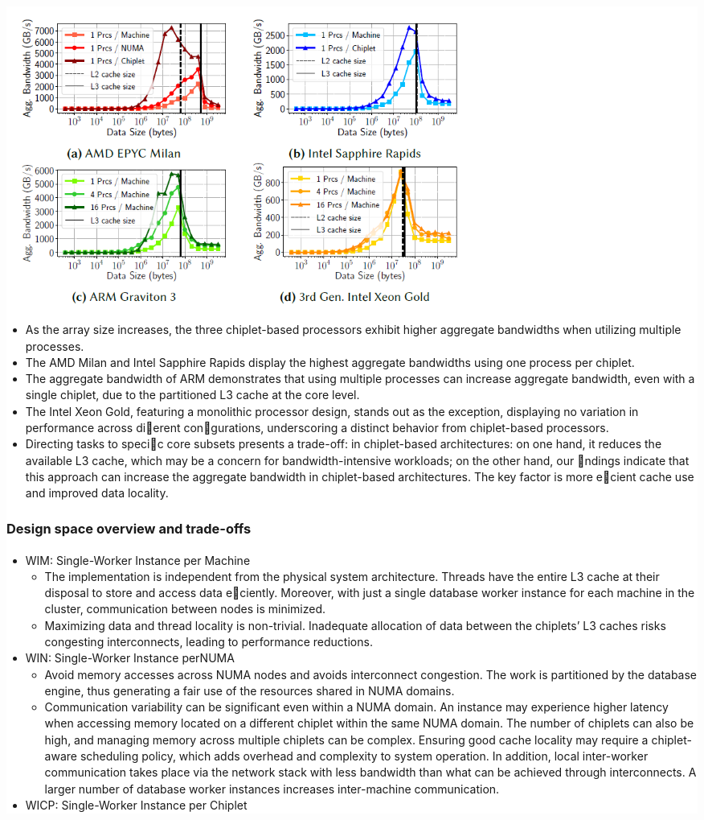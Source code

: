 <img src="../assets/post/2025-01-01-OLAPonModernChiplet-BasedProcessors/Aggregatememorybandwidth.png" width="600" alt="Aggregate memory bandwidth">

- As the array size increases, the three chiplet-based processors exhibit higher aggregate bandwidths when utilizing multiple processes.
- The AMD Milan and Intel Sapphire Rapids display the highest aggregate bandwidths using one process per chiplet.
- The aggregate bandwidth of ARM demonstrates that using multiple processes can increase aggregate bandwidth, even with a single chiplet, due to the partitioned L3 cache at the core level.
- The Intel Xeon Gold, featuring a monolithic processor design, stands out as the exception, displaying no variation in performance across dierent congurations, underscoring a distinct behavior from chiplet-based processors.
- Directing tasks to specic core subsets presents a trade-off: in chiplet-based architectures: on one hand, it reduces the available L3 cache, which may be a concern for bandwidth-intensive workloads; on the other hand, our ndings indicate that this approach can increase the aggregate bandwidth in chiplet-based architectures. The key factor is more ecient cache use and improved data locality.

### Design space overview and trade-offs

- WIM: Single-Worker Instance per Machine
  - The implementation is independent from the physical system architecture. Threads have the entire L3 cache at their disposal to store and access data eciently. Moreover, with just a single database worker instance for each machine in the cluster, communication between nodes is minimized.
  - Maximizing data and thread locality is non-trivial. Inadequate allocation of data between the chiplets’ L3 caches risks congesting interconnects, leading to performance reductions.
- WIN: Single-Worker Instance perNUMA
  - Avoid memory accesses across NUMA nodes and avoids interconnect congestion. The work is partitioned by the database engine, thus generating a fair use of the resources shared in NUMA domains.
  - Communication variability can be significant even within a NUMA domain. An instance may experience higher latency when accessing memory located on a different chiplet within the same NUMA domain. The number of chiplets can also be high, and managing memory across multiple chiplets can be complex. Ensuring good cache locality may require a chiplet-aware scheduling policy, which adds overhead and complexity to system operation. In addition, local inter-worker communication takes place via the network stack with less bandwidth than what can be achieved through interconnects. A larger number of database worker instances increases inter-machine communication.
- WICP: Single-Worker Instance per Chiplet
